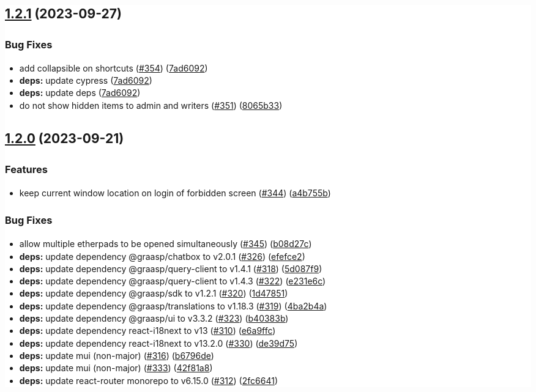 ## [1.2.1](https://github.com/graasp/graasp-player/compare/v1.2.0...v1.2.1) (2023-09-27)

### Bug Fixes

* add collapsible on shortcuts ([#354](https://github.com/graasp/graasp-player/issues/354)) ([7ad6092](https://github.com/graasp/graasp-player/commit/7ad6092aaecdce8c4b5b72c32049d0ccda2c6b5b))
* **deps:** update cypress ([7ad6092](https://github.com/graasp/graasp-player/commit/7ad6092aaecdce8c4b5b72c32049d0ccda2c6b5b))
* **deps:** update deps ([7ad6092](https://github.com/graasp/graasp-player/commit/7ad6092aaecdce8c4b5b72c32049d0ccda2c6b5b))
* do not show hidden items to admin and writers ([#351](https://github.com/graasp/graasp-player/issues/351)) ([8065b33](https://github.com/graasp/graasp-player/commit/8065b33447cd1906e73352a64f460f7bc381cce0))

## [1.2.0](https://github.com/graasp/graasp-player/compare/v1.1.0...v1.2.0) (2023-09-21)

### Features

* keep current window location on login of forbidden screen ([#344](https://github.com/graasp/graasp-player/issues/344)) ([a4b755b](https://github.com/graasp/graasp-player/commit/a4b755b46422007a8a4c3f723137c573197d2b39))

### Bug Fixes

* allow multiple etherpads to be opened simultaneously ([#345](https://github.com/graasp/graasp-player/issues/345)) ([b08d27c](https://github.com/graasp/graasp-player/commit/b08d27c04ea899bd66aefb25411dacdae48b4c63))
* **deps:** update dependency @graasp/chatbox to v2.0.1 ([#326](https://github.com/graasp/graasp-player/issues/326)) ([efefce2](https://github.com/graasp/graasp-player/commit/efefce25acc65e279de5a7bbb5187820fd2bd23e))
* **deps:** update dependency @graasp/query-client to v1.4.1 ([#318](https://github.com/graasp/graasp-player/issues/318)) ([5d087f9](https://github.com/graasp/graasp-player/commit/5d087f979423900a5e1c207df0bde919a47c4586))
* **deps:** update dependency @graasp/query-client to v1.4.3 ([#322](https://github.com/graasp/graasp-player/issues/322)) ([e231e6c](https://github.com/graasp/graasp-player/commit/e231e6cd4b87505e9342956902dad9f66ec7467e))
* **deps:** update dependency @graasp/sdk to v1.2.1 ([#320](https://github.com/graasp/graasp-player/issues/320)) ([1d47851](https://github.com/graasp/graasp-player/commit/1d47851f08c44bada195d42b8c2a57f50b8747d3))
* **deps:** update dependency @graasp/translations to v1.18.3 ([#319](https://github.com/graasp/graasp-player/issues/319)) ([4ba2b4a](https://github.com/graasp/graasp-player/commit/4ba2b4a1a87bf8c8f9d84f171b23f66c75c70b6f))
* **deps:** update dependency @graasp/ui to v3.3.2 ([#323](https://github.com/graasp/graasp-player/issues/323)) ([b40383b](https://github.com/graasp/graasp-player/commit/b40383b2bf587fd58322d45d70f3d50d54ef581d))
* **deps:** update dependency react-i18next to v13 ([#310](https://github.com/graasp/graasp-player/issues/310)) ([e6a9ffc](https://github.com/graasp/graasp-player/commit/e6a9ffcef42ec72370d586bb763baabc715c39d4))
* **deps:** update dependency react-i18next to v13.2.0 ([#330](https://github.com/graasp/graasp-player/issues/330)) ([de39d75](https://github.com/graasp/graasp-player/commit/de39d7536f9ed73753b61bc104c6c98406f07a00))
* **deps:** update mui (non-major) ([#316](https://github.com/graasp/graasp-player/issues/316)) ([b6796de](https://github.com/graasp/graasp-player/commit/b6796de11ed0e340f1eea8487b3dcf28394e8127))
* **deps:** update mui (non-major) ([#333](https://github.com/graasp/graasp-player/issues/333)) ([42f81a8](https://github.com/graasp/graasp-player/commit/42f81a8aaa71300a34c72b5ab081dad659b68dc7))
* **deps:** update react-router monorepo to v6.15.0 ([#312](https://github.com/graasp/graasp-player/issues/312)) ([2fc6641](https://github.com/graasp/graasp-player/commit/2fc664179bdb3fecd265f48ee2cdae5e74e8dd76))